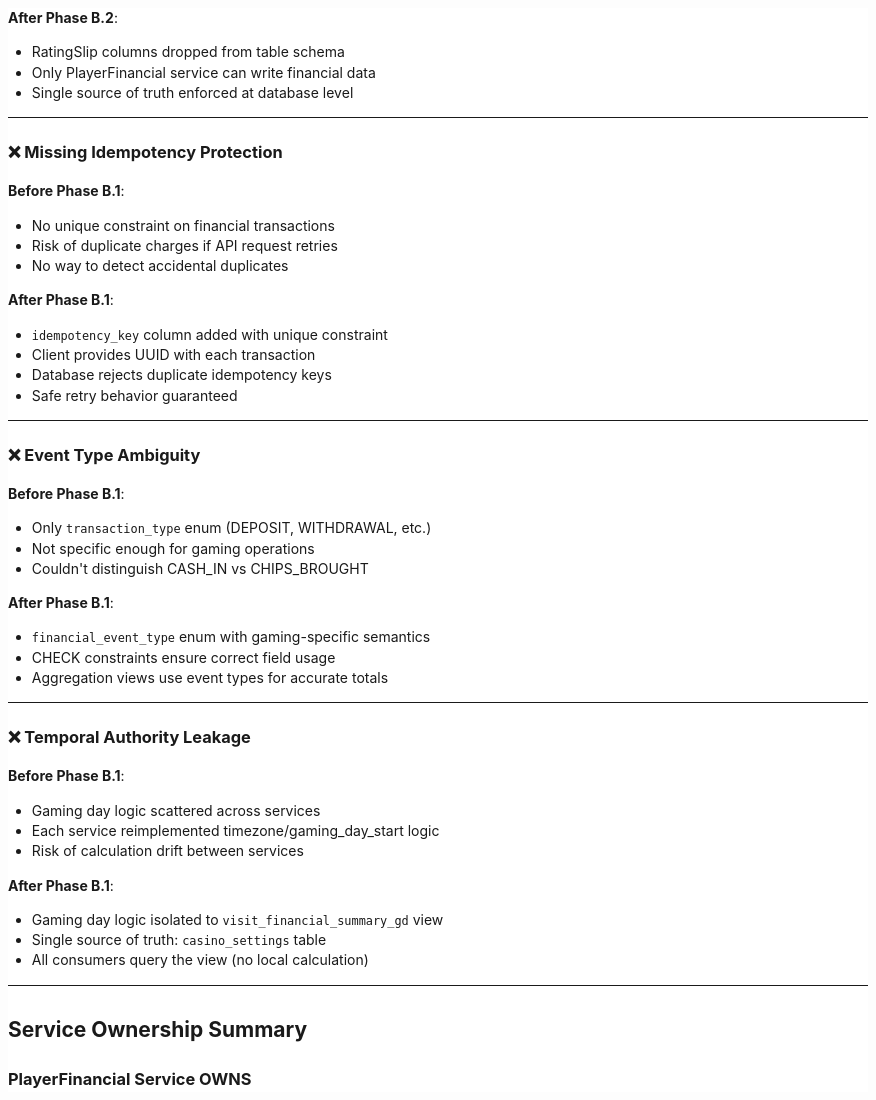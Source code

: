 **After Phase B.2**:
- RatingSlip columns dropped from table schema
- Only PlayerFinancial service can write financial data
- Single source of truth enforced at database level

---

### ❌ Missing Idempotency Protection

**Before Phase B.1**:
- No unique constraint on financial transactions
- Risk of duplicate charges if API request retries
- No way to detect accidental duplicates

**After Phase B.1**:
- `idempotency_key` column added with unique constraint
- Client provides UUID with each transaction
- Database rejects duplicate idempotency keys
- Safe retry behavior guaranteed

---

### ❌ Event Type Ambiguity

**Before Phase B.1**:
- Only `transaction_type` enum (DEPOSIT, WITHDRAWAL, etc.)
- Not specific enough for gaming operations
- Couldn't distinguish CASH_IN vs CHIPS_BROUGHT

**After Phase B.1**:
- `financial_event_type` enum with gaming-specific semantics
- CHECK constraints ensure correct field usage
- Aggregation views use event types for accurate totals

---

### ❌ Temporal Authority Leakage

**Before Phase B.1**:
- Gaming day logic scattered across services
- Each service reimplemented timezone/gaming_day_start logic
- Risk of calculation drift between services

**After Phase B.1**:
- Gaming day logic isolated to `visit_financial_summary_gd` view
- Single source of truth: `casino_settings` table
- All consumers query the view (no local calculation)

---

## Service Ownership Summary

### PlayerFinancial Service OWNS
